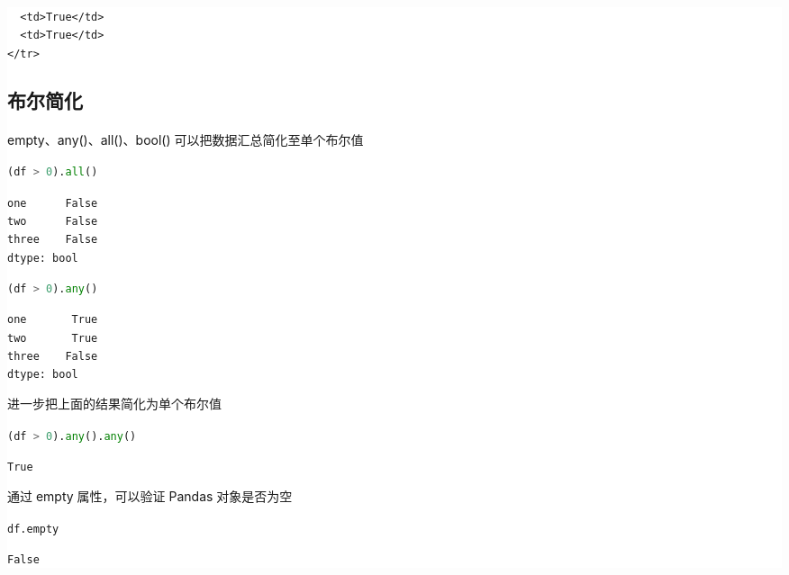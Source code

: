       <td>True</td>
      <td>True</td>
    </tr>
  </tbody>
</table>
</div>



## 布尔简化
empty、any()、all()、bool() 可以把数据汇总简化至单个布尔值


```python
(df > 0).all()
```




    one      False
    two      False
    three    False
    dtype: bool




```python
(df > 0).any()
```




    one       True
    two       True
    three    False
    dtype: bool



进一步把上面的结果简化为单个布尔值


```python
(df > 0).any().any()
```




    True



通过 empty 属性，可以验证 Pandas 对象是否为空


```python
df.empty
```




    False
